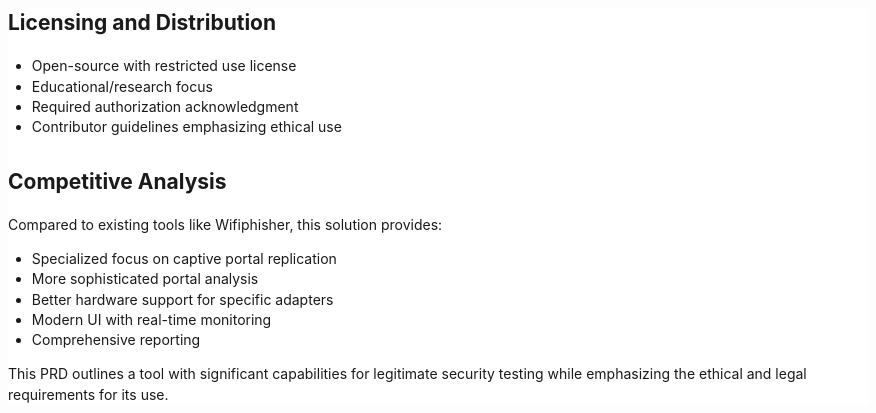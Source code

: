 ## Licensing and Distribution
- Open-source with restricted use license
- Educational/research focus
- Required authorization acknowledgment
- Contributor guidelines emphasizing ethical use

## Competitive Analysis
Compared to existing tools like Wifiphisher, this solution provides:
- Specialized focus on captive portal replication
- More sophisticated portal analysis
- Better hardware support for specific adapters
- Modern UI with real-time monitoring
- Comprehensive reporting

This PRD outlines a tool with significant capabilities for legitimate security testing while emphasizing the ethical and legal requirements for its use.
